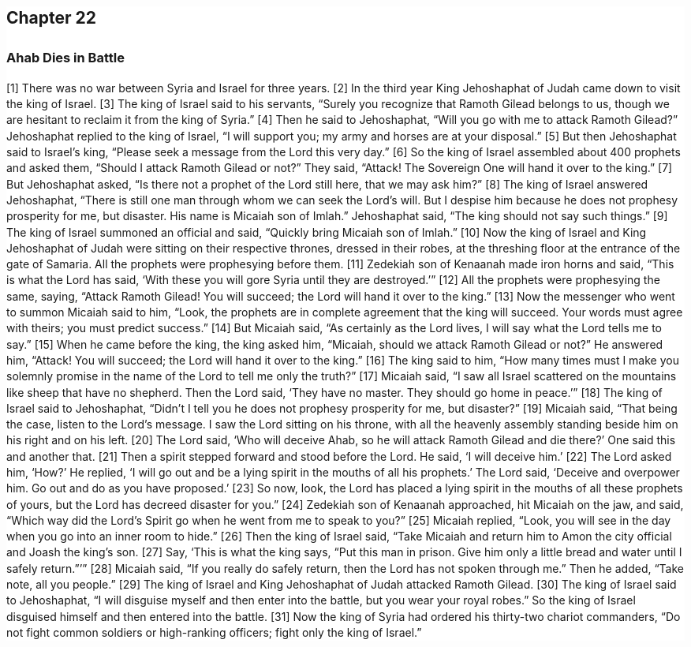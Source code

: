 
## Chapter 22 

### Ahab Dies in Battle

[1] There was no war between Syria and Israel for three years. 
[2] In the third year King Jehoshaphat of Judah came down to visit the king of Israel. 
[3] The king of Israel said to his servants, “Surely you recognize that Ramoth Gilead belongs to us, though we are hesitant to reclaim it from the king of Syria.” 
[4] Then he said to Jehoshaphat, “Will you go with me to attack Ramoth Gilead?” Jehoshaphat replied to the king of Israel, “I will support you; my army and horses are at your disposal.” 
[5] But then Jehoshaphat said to Israel’s king, “Please seek a message from the Lord this very day.” 
[6] So the king of Israel assembled about 400 prophets and asked them, “Should I attack Ramoth Gilead or not?” They said, “Attack! The Sovereign One will hand it over to the king.” 
[7] But Jehoshaphat asked, “Is there not a prophet of the Lord still here, that we may ask him?” 
[8] The king of Israel answered Jehoshaphat, “There is still one man through whom we can seek the Lord’s will. But I despise him because he does not prophesy prosperity for me, but disaster. His name is Micaiah son of Imlah.” Jehoshaphat said, “The king should not say such things.” 
[9] The king of Israel summoned an official and said, “Quickly bring Micaiah son of Imlah.”
[10] Now the king of Israel and King Jehoshaphat of Judah were sitting on their respective thrones, dressed in their robes, at the threshing floor at the entrance of the gate of Samaria. All the prophets were prophesying before them. 
[11] Zedekiah son of Kenaanah made iron horns and said, “This is what the Lord has said, ‘With these you will gore Syria until they are destroyed.’” 
[12] All the prophets were prophesying the same, saying, “Attack Ramoth Gilead! You will succeed; the Lord will hand it over to the king.” 
[13] Now the messenger who went to summon Micaiah said to him, “Look, the prophets are in complete agreement that the king will succeed. Your words must agree with theirs; you must predict success.” 
[14] But Micaiah said, “As certainly as the Lord lives, I will say what the Lord tells me to say.”
[15] When he came before the king, the king asked him, “Micaiah, should we attack Ramoth Gilead or not?” He answered him, “Attack! You will succeed; the Lord will hand it over to the king.” 
[16] The king said to him, “How many times must I make you solemnly promise in the name of the Lord to tell me only the truth?” 
[17] Micaiah said, “I saw all Israel scattered on the mountains like sheep that have no shepherd. Then the Lord said, ‘They have no master. They should go home in peace.’” 
[18] The king of Israel said to Jehoshaphat, “Didn’t I tell you he does not prophesy prosperity for me, but disaster?” 
[19] Micaiah said, “That being the case, listen to the Lord’s message. I saw the Lord sitting on his throne, with all the heavenly assembly standing beside him on his right and on his left. 
[20] The Lord said, ‘Who will deceive Ahab, so he will attack Ramoth Gilead and die there?’ One said this and another that. 
[21] Then a spirit stepped forward and stood before the Lord. He said, ‘I will deceive him.’ 
[22] The Lord asked him, ‘How?’ He replied, ‘I will go out and be a lying spirit in the mouths of all his prophets.’ The Lord said, ‘Deceive and overpower him. Go out and do as you have proposed.’ 
[23] So now, look, the Lord has placed a lying spirit in the mouths of all these prophets of yours, but the Lord has decreed disaster for you.” 
[24] Zedekiah son of Kenaanah approached, hit Micaiah on the jaw, and said, “Which way did the Lord’s Spirit go when he went from me to speak to you?” 
[25] Micaiah replied, “Look, you will see in the day when you go into an inner room to hide.” 
[26] Then the king of Israel said, “Take Micaiah and return him to Amon the city official and Joash the king’s son. 
[27] Say, ‘This is what the king says, “Put this man in prison. Give him only a little bread and water until I safely return.”’” 
[28] Micaiah said, “If you really do safely return, then the Lord has not spoken through me.” Then he added, “Take note, all you people.”
[29] The king of Israel and King Jehoshaphat of Judah attacked Ramoth Gilead. 
[30] The king of Israel said to Jehoshaphat, “I will disguise myself and then enter into the battle, but you wear your royal robes.” So the king of Israel disguised himself and then entered into the battle. 
[31] Now the king of Syria had ordered his thirty-two chariot commanders, “Do not fight common soldiers or high-ranking officers; fight only the king of Israel.” 